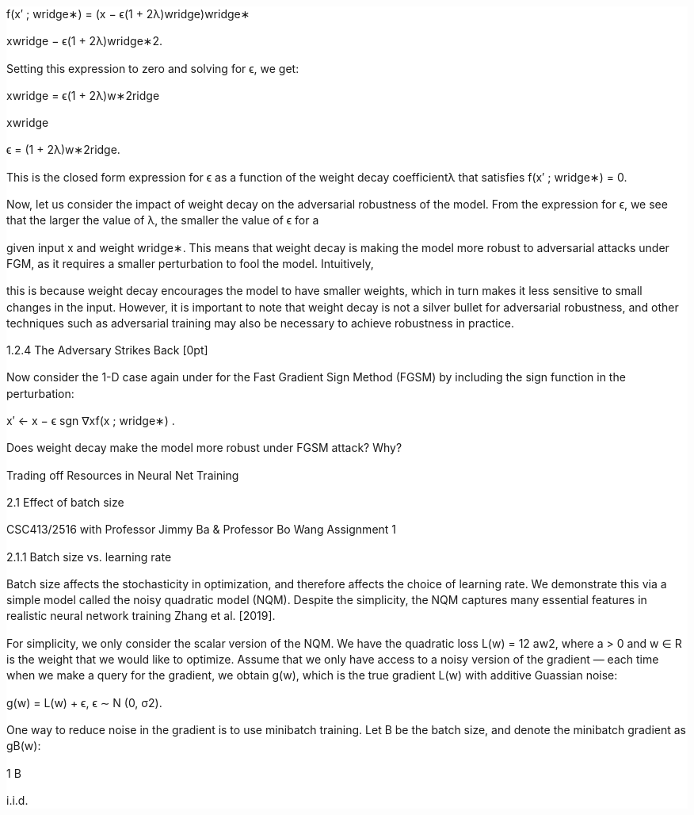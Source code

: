 f(x′ ; wridge∗) = (x − ϵ(1 + 2λ)wridge)wridge∗

xwridge − ϵ(1 + 2λ)wridge∗2.

Setting this expression to zero and solving for ϵ, we get:

xwridge = ϵ(1 + 2λ)w∗2ridge

xwridge

ϵ = (1 + 2λ)w∗2ridge.

This is the closed form expression for ϵ as a function of the weight decay coefficientλ that satisfies f(x′ ; wridge∗) = 0.

Now, let us consider the impact of weight decay on the adversarial robustness of the model. From the expression for ϵ, we see that the larger the value of λ, the smaller the value of ϵ for a

given input x and weight wridge∗. This means that weight decay is making the model more robust to adversarial attacks under FGM, as it requires a smaller perturbation to fool the model. Intuitively,

this is because weight decay encourages the model to have smaller weights, which in turn makes it less sensitive to small changes in the input. However, it is important to note that weight decay is not a silver bullet for adversarial robustness, and other techniques such as adversarial training may also be necessary to achieve robustness in practice.

1.2.4 The Adversary Strikes Back [0pt]

Now consider the 1-D case again under for the Fast Gradient Sign Method (FGSM) by including the sign function in the perturbation:

x′ ← x − ϵ sgn ∇xf(x ; wridge∗) .

Does weight decay make the model more robust under FGSM attack? Why?

Trading off Resources in Neural Net Training

2.1 Effect of batch size

CSC413/2516 with Professor Jimmy Ba & Professor Bo Wang Assignment 1

2.1.1 Batch size vs. learning rate

Batch size affects the stochasticity in optimization, and therefore affects the choice of learning rate. We demonstrate this via a simple model called the noisy quadratic model (NQM). Despite the simplicity, the NQM captures many essential features in realistic neural network training Zhang et al. [2019].

For simplicity, we only consider the scalar version of the NQM. We have the quadratic loss L(w) = 12 aw2, where a > 0 and w ∈ R is the weight that we would like to optimize. Assume that we only have access to a noisy version of the gradient — each time when we make a query for the gradient, we obtain g(w), which is the true gradient L(w) with additive Guassian noise:

g(w) = L(w) + ϵ, ϵ ∼ N (0, σ2).

One way to reduce noise in the gradient is to use minibatch training. Let B be the batch size, and denote the minibatch gradient as gB(w):

1 B

i.i.d.

